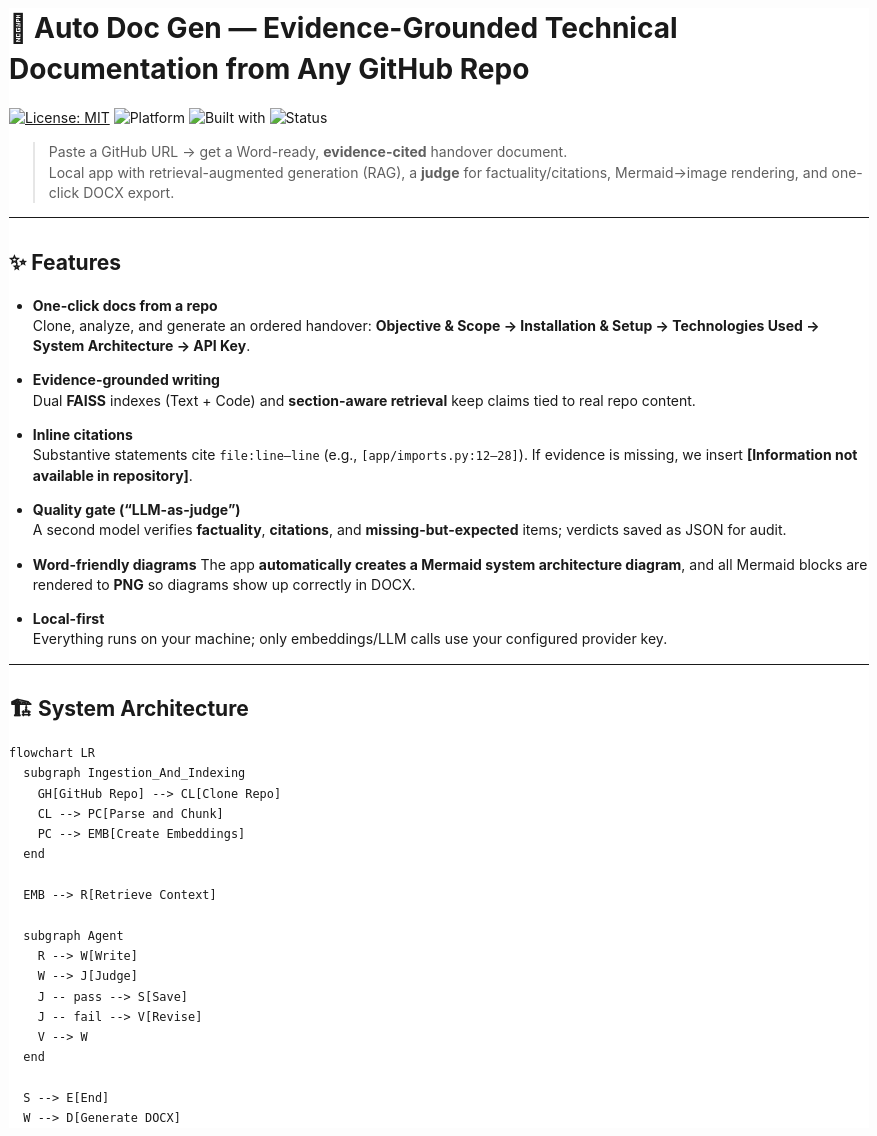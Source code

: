 # 🧠 Auto Doc Gen — Evidence-Grounded Technical Documentation from Any GitHub Repo

[![License: MIT](https://img.shields.io/badge/License-MIT-green.svg)](LICENSE)
![Platform](https://img.shields.io/badge/platform-Windows%20%7C%20macOS%20%7C%20Linux-blue)
![Built with](https://img.shields.io/badge/built%20with-Python%20%2B%20Electron-ff69b4)
![Status](https://img.shields.io/badge/status-active-success)

> Paste a GitHub URL → get a Word-ready, **evidence-cited** handover document.  
> Local app with retrieval-augmented generation (RAG), a **judge** for factuality/citations, Mermaid→image rendering, and one-click DOCX export.

---

## ✨ Features

- **One-click docs from a repo**  
  Clone, analyze, and generate an ordered handover: **Objective & Scope → Installation & Setup → Technologies Used → System Architecture → API Key**.

- **Evidence-grounded writing**  
  Dual **FAISS** indexes (Text + Code) and **section-aware retrieval** keep claims tied to real repo content.

- **Inline citations**  
  Substantive statements cite `file:line–line` (e.g., `[app/imports.py:12–28]`). If evidence is missing, we insert **[Information not available in repository]**.

- **Quality gate (“LLM-as-judge”)**  
  A second model verifies **factuality**, **citations**, and **missing-but-expected** items; verdicts saved as JSON for audit.

- **Word-friendly diagrams**
  The app **automatically creates a Mermaid system architecture diagram**, and all Mermaid blocks are rendered to **PNG** so diagrams show up correctly in DOCX.

- **Local-first**  
  Everything runs on your machine; only embeddings/LLM calls use your configured provider key.

---

## 🏗️ System Architecture

```mermaid
flowchart LR
  subgraph Ingestion_And_Indexing
    GH[GitHub Repo] --> CL[Clone Repo]
    CL --> PC[Parse and Chunk]
    PC --> EMB[Create Embeddings]
  end

  EMB --> R[Retrieve Context]

  subgraph Agent
    R --> W[Write]
    W --> J[Judge]
    J -- pass --> S[Save]
    J -- fail --> V[Revise]
    V --> W
  end

  S --> E[End]
  W --> D[Generate DOCX]
```